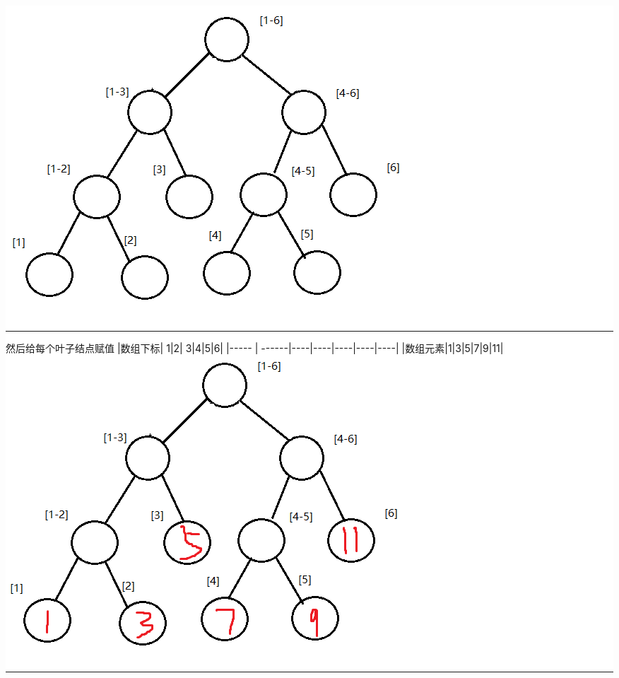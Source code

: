 ![](4.png)

---
然后给每个叶子结点赋值
|数组下标| 1|2| 3|4|5|6|
|----- | ------|----|----|----|----|----|
|数组元素|1|3|5|7|9|11|
![](5.png)

---